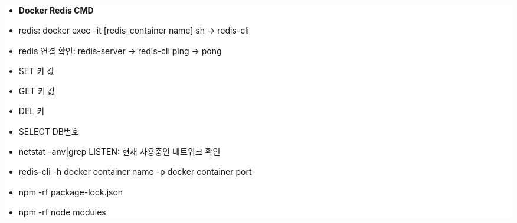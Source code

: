 - **Docker Redis CMD**

- redis: docker exec -it [redis_container name] sh → redis-cli
- redis 연결 확인: redis-server → redis-cli ping → pong
- SET 키 값 
- GET 키 값
- DEL 키
- SELECT DB번호
- netstat -anv|grep LISTEN: 현재 사용중인 네트워크 확인
- redis-cli -h docker container name -p docker container port

- npm -rf package-lock.json
- npm -rf node modules